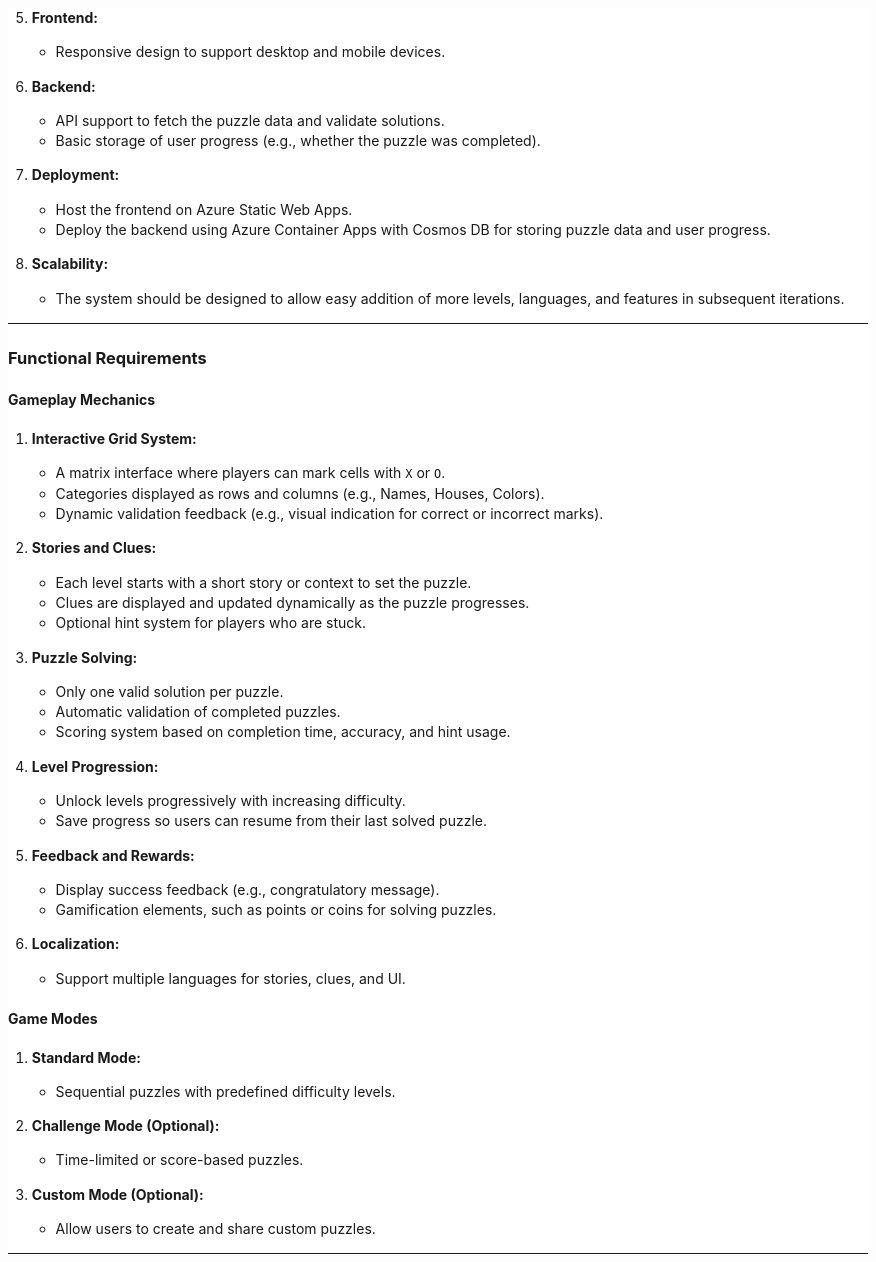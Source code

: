 5. **Frontend:**
   - Responsive design to support desktop and mobile devices.

6. **Backend:**
   - API support to fetch the puzzle data and validate solutions.
   - Basic storage of user progress (e.g., whether the puzzle was completed).

7. **Deployment:**
   - Host the frontend on Azure Static Web Apps.
   - Deploy the backend using Azure Container Apps with Cosmos DB for storing puzzle data and user progress.

8. **Scalability:**
   - The system should be designed to allow easy addition of more levels, languages, and features in subsequent iterations.

---

### Functional Requirements

#### **Gameplay Mechanics**
1. **Interactive Grid System:**
   - A matrix interface where players can mark cells with `X` or `O`.
   - Categories displayed as rows and columns (e.g., Names, Houses, Colors).
   - Dynamic validation feedback (e.g., visual indication for correct or incorrect marks).

2. **Stories and Clues:**
   - Each level starts with a short story or context to set the puzzle.
   - Clues are displayed and updated dynamically as the puzzle progresses.
   - Optional hint system for players who are stuck.

3. **Puzzle Solving:**
   - Only one valid solution per puzzle.
   - Automatic validation of completed puzzles.
   - Scoring system based on completion time, accuracy, and hint usage.

4. **Level Progression:**
   - Unlock levels progressively with increasing difficulty.
   - Save progress so users can resume from their last solved puzzle.

5. **Feedback and Rewards:**
   - Display success feedback (e.g., congratulatory message).
   - Gamification elements, such as points or coins for solving puzzles.

6. **Localization:**
   - Support multiple languages for stories, clues, and UI.

#### **Game Modes**
1. **Standard Mode:**
   - Sequential puzzles with predefined difficulty levels.
   
2. **Challenge Mode (Optional):**
   - Time-limited or score-based puzzles.
   
3. **Custom Mode (Optional):**
   - Allow users to create and share custom puzzles.

---